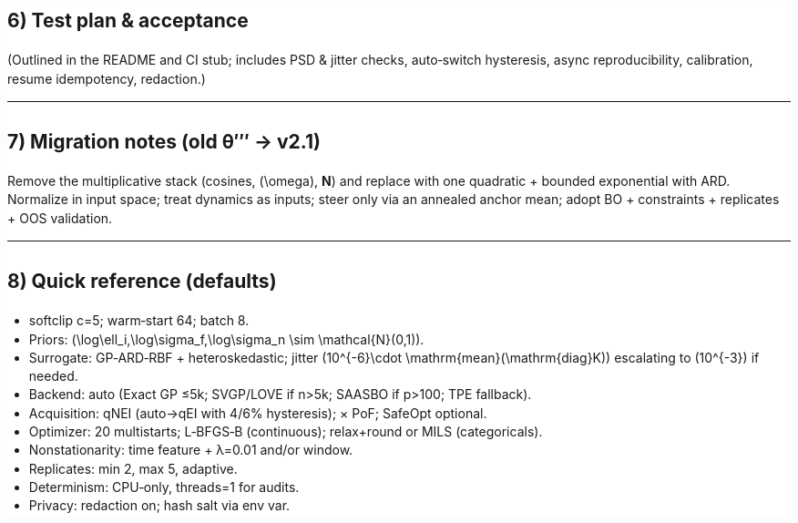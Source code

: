 
## 6) Test plan & acceptance
(Outlined in the README and CI stub; includes PSD & jitter checks, auto‑switch hysteresis, async reproducibility, calibration, resume idempotency, redaction.)

---

## 7) Migration notes (old θ‴ → v2.1)
Remove the multiplicative stack (cosines, \(\omega\), **N**) and replace with one quadratic + bounded exponential with ARD. Normalize in input space; treat dynamics as inputs; steer only via an annealed anchor mean; adopt BO + constraints + replicates + OOS validation. 

---

## 8) Quick reference (defaults)
- softclip c=5; warm‑start 64; batch 8.  
- Priors: \(\log\ell_i,\log\sigma_f,\log\sigma_n \sim \mathcal{N}(0,1)\).  
- Surrogate: GP‑ARD‑RBF + heteroskedastic; jitter \(10^{-6}\cdot \mathrm{mean}(\mathrm{diag}K)\) escalating to \(10^{-3}\) if needed.  
- Backend: auto (Exact GP ≤5k; SVGP/LOVE if n>5k; SAASBO if p>100; TPE fallback).  
- Acquisition: qNEI (auto→qEI with 4/6% hysteresis); × PoF; SafeOpt optional.  
- Optimizer: 20 multistarts; L‑BFGS‑B (continuous); relax+round or MILS (categoricals).  
- Nonstationarity: time feature + λ=0.01 and/or window.  
- Replicates: min 2, max 5, adaptive.  
- Determinism: CPU‑only, threads=1 for audits.  
- Privacy: redaction on; hash salt via env var.
